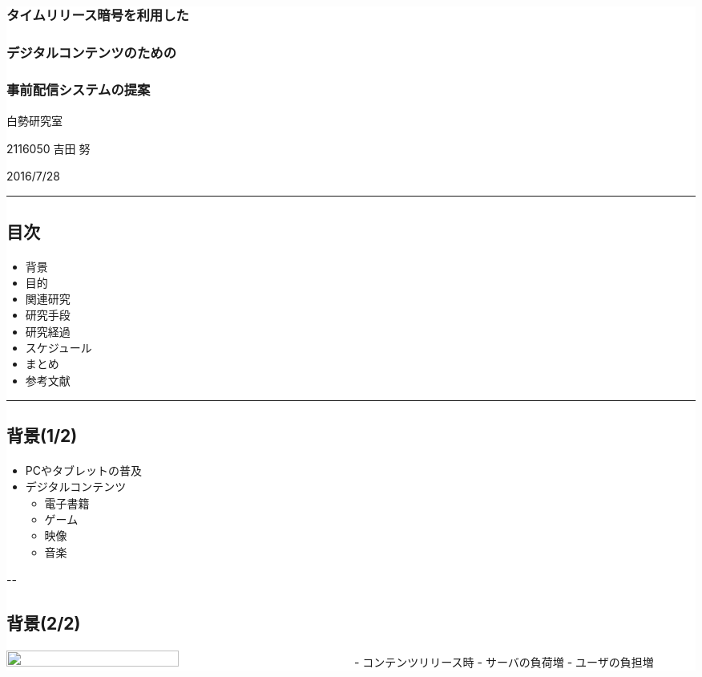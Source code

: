 ### タイムリリース暗号を利用した  
### デジタルコンテンツのための  
### 事前配信システムの提案


白勢研究室
  
2116050  吉田 努  
  
2016/7/28  

<style type="text/css">
	.reveal table {
		font-size: 80%;
	}?
</style>

<style type="text/css">
.reveal section img {
  margin: 15px 0px;
  border: 0px;
  box-shadow: 0 0 0px rgba(0, 0, 0, 0);
}
</style>

---
## 目次
- 背景
- 目的
- 関連研究
- 研究手段
- 研究経過
- スケジュール
- まとめ
- 参考文献

---
## 背景(1/2)
- PCやタブレットの普及
- デジタルコンテンツ
	- 電子書籍
	- ゲーム
	- 映像
	- 音楽

--
## 背景(2/2)
<img src="/home/b1012104/Pictures/Study/TRE/server.png" width="50%" height="50%">
- コンテンツリリース時
	- サーバの負荷増
	- ユーザの負担増
